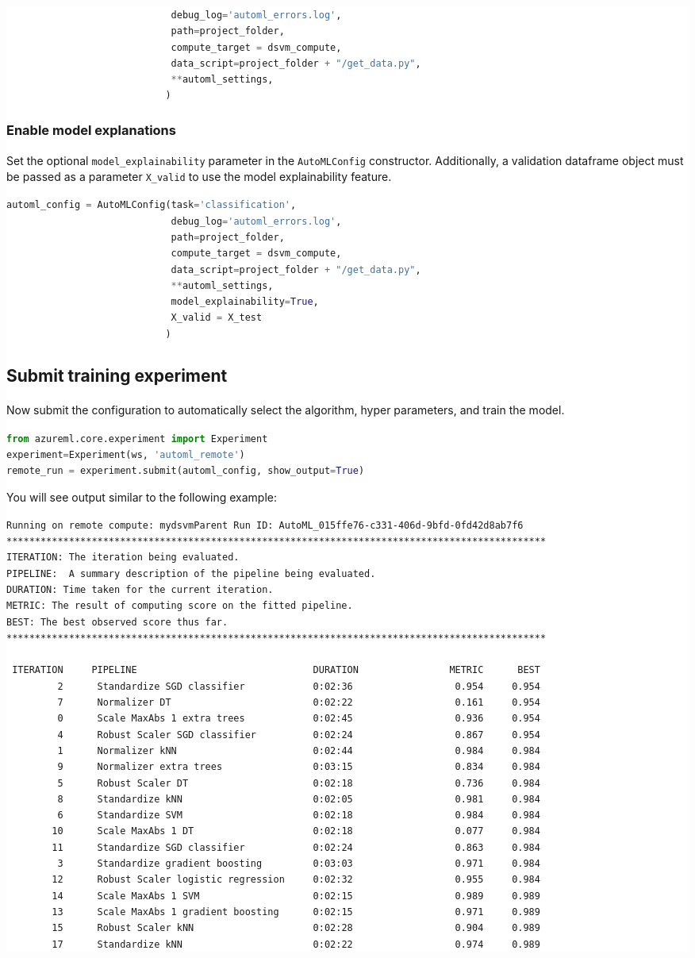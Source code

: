 ```python
                             debug_log='automl_errors.log',
                             path=project_folder,
                             compute_target = dsvm_compute,
                             data_script=project_folder + "/get_data.py",
                             **automl_settings,
                            )
```

### Enable model explanations

Set the optional `model_explainability` parameter in the `AutoMLConfig` constructor. Additionally, a validation dataframe object must be passed as a parameter `X_valid` to use the model explainability feature.

```python
automl_config = AutoMLConfig(task='classification',
                             debug_log='automl_errors.log',
                             path=project_folder,
                             compute_target = dsvm_compute,
                             data_script=project_folder + "/get_data.py",
                             **automl_settings,
                             model_explainability=True,
                             X_valid = X_test
                            )
```

## Submit training experiment

Now submit the configuration to automatically select the algorithm, hyper parameters, and train the model.

```python
from azureml.core.experiment import Experiment
experiment=Experiment(ws, 'automl_remote')
remote_run = experiment.submit(automl_config, show_output=True)
```

You will see output similar to the following example:

    Running on remote compute: mydsvmParent Run ID: AutoML_015ffe76-c331-406d-9bfd-0fd42d8ab7f6
    ***********************************************************************************************
    ITERATION: The iteration being evaluated.
    PIPELINE:  A summary description of the pipeline being evaluated.
    DURATION: Time taken for the current iteration.
    METRIC: The result of computing score on the fitted pipeline.
    BEST: The best observed score thus far.
    ***********************************************************************************************
    
     ITERATION     PIPELINE                               DURATION                METRIC      BEST
             2      Standardize SGD classifier            0:02:36                  0.954     0.954
             7      Normalizer DT                         0:02:22                  0.161     0.954
             0      Scale MaxAbs 1 extra trees            0:02:45                  0.936     0.954
             4      Robust Scaler SGD classifier          0:02:24                  0.867     0.954
             1      Normalizer kNN                        0:02:44                  0.984     0.984
             9      Normalizer extra trees                0:03:15                  0.834     0.984
             5      Robust Scaler DT                      0:02:18                  0.736     0.984
             8      Standardize kNN                       0:02:05                  0.981     0.984
             6      Standardize SVM                       0:02:18                  0.984     0.984
            10      Scale MaxAbs 1 DT                     0:02:18                  0.077     0.984
            11      Standardize SGD classifier            0:02:24                  0.863     0.984
             3      Standardize gradient boosting         0:03:03                  0.971     0.984
            12      Robust Scaler logistic regression     0:02:32                  0.955     0.984
            14      Scale MaxAbs 1 SVM                    0:02:15                  0.989     0.989
            13      Scale MaxAbs 1 gradient boosting      0:02:15                  0.971     0.989
            15      Robust Scaler kNN                     0:02:28                  0.904     0.989
            17      Standardize kNN                       0:02:22                  0.974     0.989